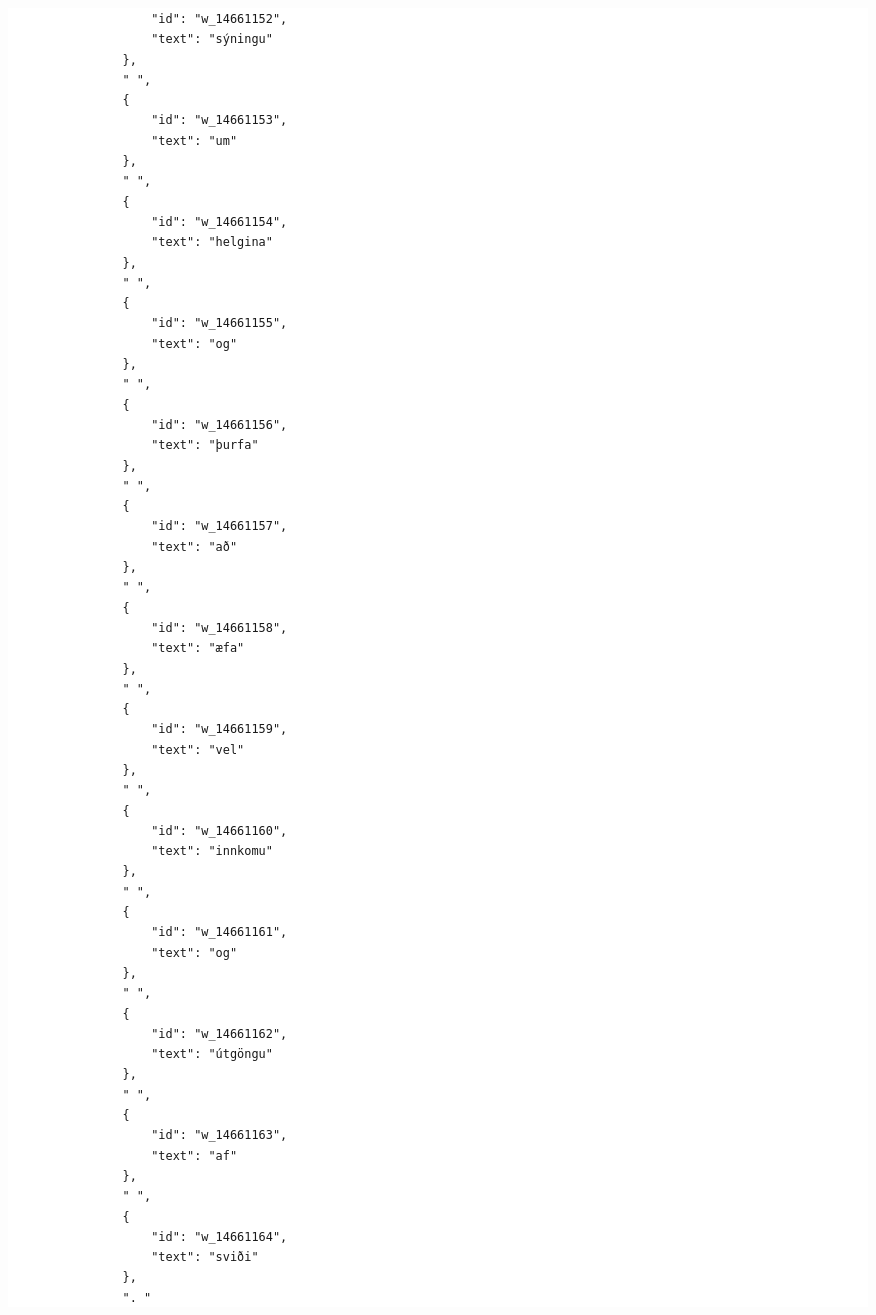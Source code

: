                         "id": "w_14661152",
                        "text": "sýningu"
                    },
                    " ",
                    {
                        "id": "w_14661153",
                        "text": "um"
                    },
                    " ",
                    {
                        "id": "w_14661154",
                        "text": "helgina"
                    },
                    " ",
                    {
                        "id": "w_14661155",
                        "text": "og"
                    },
                    " ",
                    {
                        "id": "w_14661156",
                        "text": "þurfa"
                    },
                    " ",
                    {
                        "id": "w_14661157",
                        "text": "að"
                    },
                    " ",
                    {
                        "id": "w_14661158",
                        "text": "æfa"
                    },
                    " ",
                    {
                        "id": "w_14661159",
                        "text": "vel"
                    },
                    " ",
                    {
                        "id": "w_14661160",
                        "text": "innkomu"
                    },
                    " ",
                    {
                        "id": "w_14661161",
                        "text": "og"
                    },
                    " ",
                    {
                        "id": "w_14661162",
                        "text": "útgöngu"
                    },
                    " ",
                    {
                        "id": "w_14661163",
                        "text": "af"
                    },
                    " ",
                    {
                        "id": "w_14661164",
                        "text": "sviði"
                    },
                    ". "